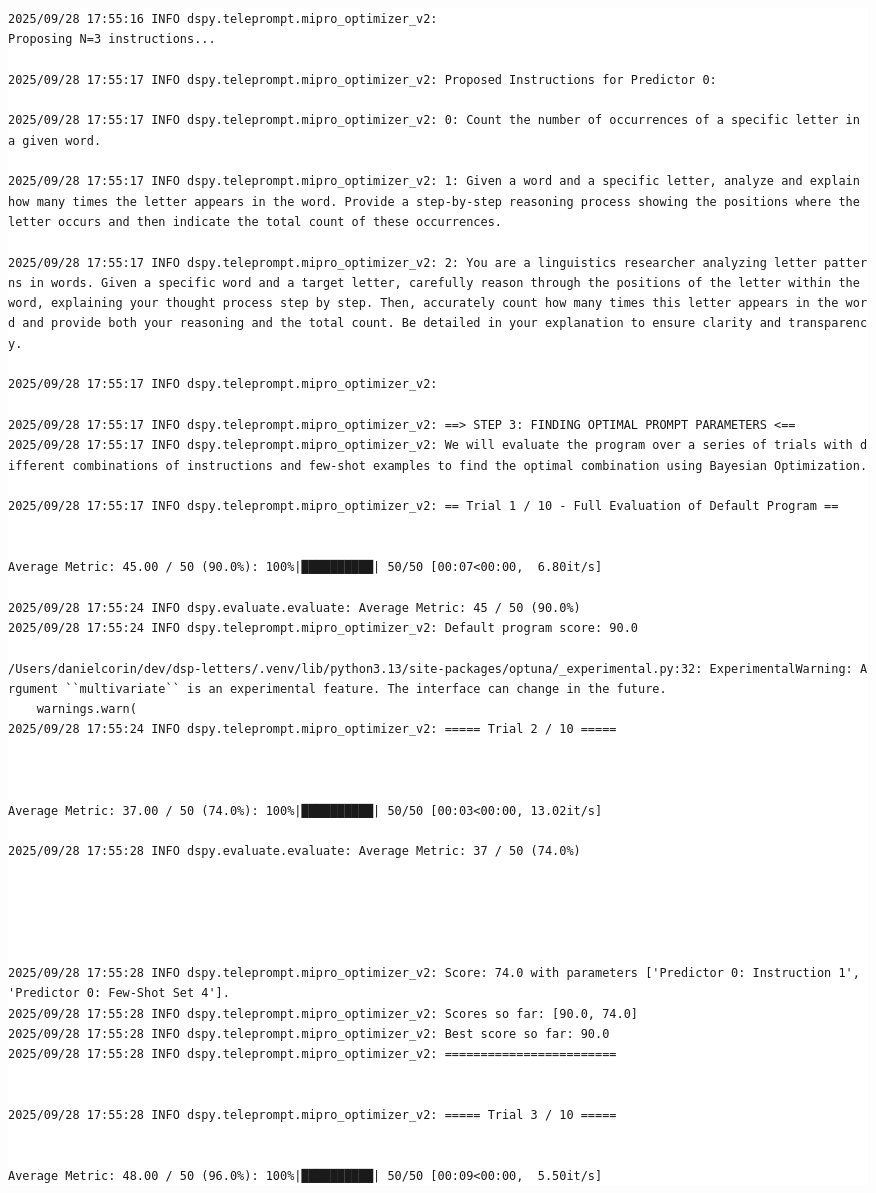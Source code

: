 ```text collapse={13-217}
2025/09/28 17:55:16 INFO dspy.teleprompt.mipro_optimizer_v2:
Proposing N=3 instructions...

2025/09/28 17:55:17 INFO dspy.teleprompt.mipro_optimizer_v2: Proposed Instructions for Predictor 0:

2025/09/28 17:55:17 INFO dspy.teleprompt.mipro_optimizer_v2: 0: Count the number of occurrences of a specific letter in a given word.

2025/09/28 17:55:17 INFO dspy.teleprompt.mipro_optimizer_v2: 1: Given a word and a specific letter, analyze and explain how many times the letter appears in the word. Provide a step-by-step reasoning process showing the positions where the letter occurs and then indicate the total count of these occurrences.

2025/09/28 17:55:17 INFO dspy.teleprompt.mipro_optimizer_v2: 2: You are a linguistics researcher analyzing letter patterns in words. Given a specific word and a target letter, carefully reason through the positions of the letter within the word, explaining your thought process step by step. Then, accurately count how many times this letter appears in the word and provide both your reasoning and the total count. Be detailed in your explanation to ensure clarity and transparency.

2025/09/28 17:55:17 INFO dspy.teleprompt.mipro_optimizer_v2:

2025/09/28 17:55:17 INFO dspy.teleprompt.mipro_optimizer_v2: ==> STEP 3: FINDING OPTIMAL PROMPT PARAMETERS <==
2025/09/28 17:55:17 INFO dspy.teleprompt.mipro_optimizer_v2: We will evaluate the program over a series of trials with different combinations of instructions and few-shot examples to find the optimal combination using Bayesian Optimization.

2025/09/28 17:55:17 INFO dspy.teleprompt.mipro_optimizer_v2: == Trial 1 / 10 - Full Evaluation of Default Program ==


Average Metric: 45.00 / 50 (90.0%): 100%|██████████| 50/50 [00:07<00:00,  6.80it/s]

2025/09/28 17:55:24 INFO dspy.evaluate.evaluate: Average Metric: 45 / 50 (90.0%)
2025/09/28 17:55:24 INFO dspy.teleprompt.mipro_optimizer_v2: Default program score: 90.0

/Users/danielcorin/dev/dsp-letters/.venv/lib/python3.13/site-packages/optuna/_experimental.py:32: ExperimentalWarning: Argument ``multivariate`` is an experimental feature. The interface can change in the future.
    warnings.warn(
2025/09/28 17:55:24 INFO dspy.teleprompt.mipro_optimizer_v2: ===== Trial 2 / 10 =====



Average Metric: 37.00 / 50 (74.0%): 100%|██████████| 50/50 [00:03<00:00, 13.02it/s]

2025/09/28 17:55:28 INFO dspy.evaluate.evaluate: Average Metric: 37 / 50 (74.0%)





2025/09/28 17:55:28 INFO dspy.teleprompt.mipro_optimizer_v2: Score: 74.0 with parameters ['Predictor 0: Instruction 1', 'Predictor 0: Few-Shot Set 4'].
2025/09/28 17:55:28 INFO dspy.teleprompt.mipro_optimizer_v2: Scores so far: [90.0, 74.0]
2025/09/28 17:55:28 INFO dspy.teleprompt.mipro_optimizer_v2: Best score so far: 90.0
2025/09/28 17:55:28 INFO dspy.teleprompt.mipro_optimizer_v2: ========================


2025/09/28 17:55:28 INFO dspy.teleprompt.mipro_optimizer_v2: ===== Trial 3 / 10 =====


Average Metric: 48.00 / 50 (96.0%): 100%|██████████| 50/50 [00:09<00:00,  5.50it/s]
```